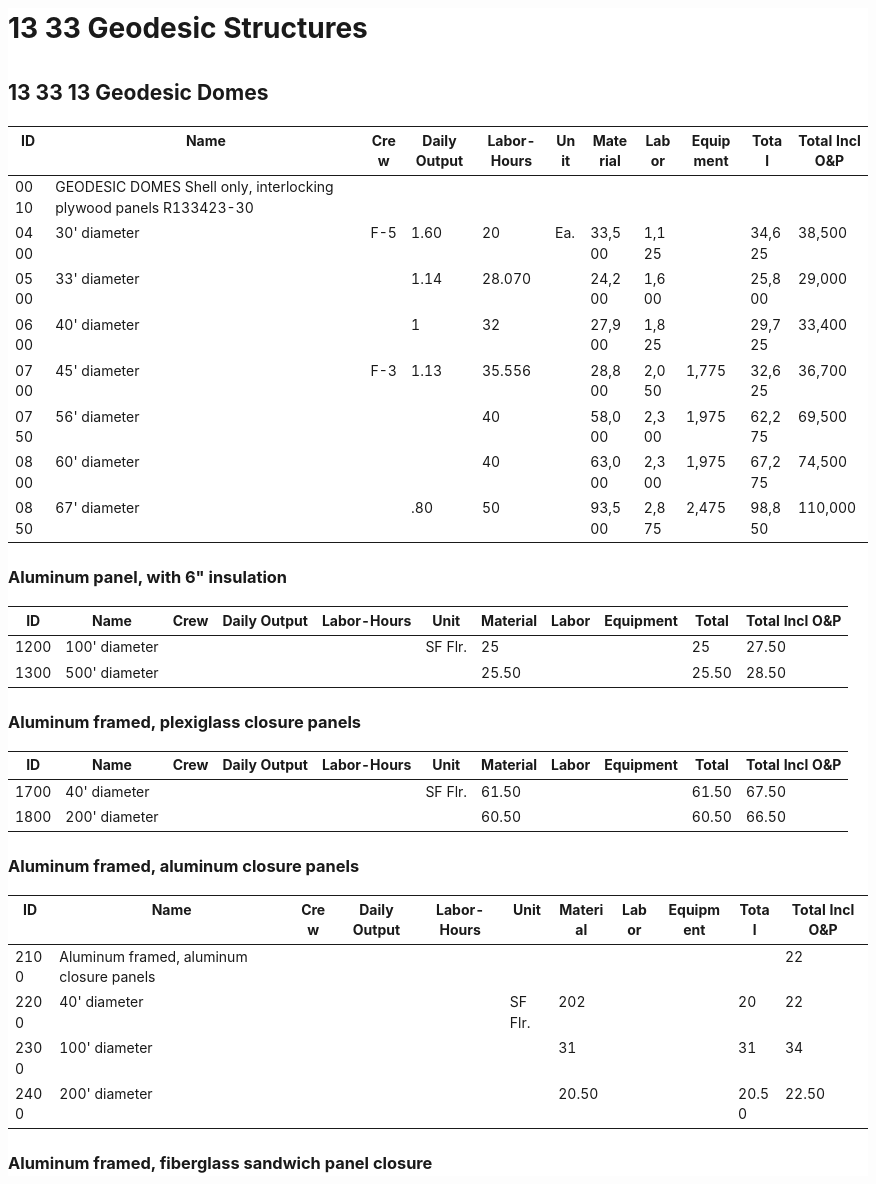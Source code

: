 
# 13 33 Geodesic Structures

## 13 33 13 Geodesic Domes

| ID   | Name                                                                 | Crew | Daily Output | Labor-Hours | Unit    | Material | Labor | Equipment | Total   | Total Incl O&P |
|------|----------------------------------------------------------------------|------|--------------|-------------|---------|----------|-------|-----------|---------|----------------|
| 0010 | GEODESIC DOMES Shell only, interlocking plywood panels R133423-30    |      |              |             |         |          |       |           |         |                |
| 0400 | 30' diameter                                                         | F-5  | 1.60         | 20          | Ea.     | 33,500   | 1,125 |           | 34,625  | 38,500         |
| 0500 | 33' diameter                                                         |      | 1.14         | 28.070      |         | 24,200   | 1,600 |           | 25,800  | 29,000         |
| 0600 | 40' diameter                                                         |      | 1            | 32          |         | 27,900   | 1,825 |           | 29,725  | 33,400         |
| 0700 | 45' diameter                                                         | F-3  | 1.13         | 35.556      |         | 28,800   | 2,050 | 1,775     | 32,625  | 36,700         |
| 0750 | 56' diameter                                                         |      |              | 40          |         | 58,000   | 2,300 | 1,975     | 62,275  | 69,500         |
| 0800 | 60' diameter                                                         |      |              | 40          |         | 63,000   | 2,300 | 1,975     | 67,275  | 74,500         |
| 0850 | 67' diameter                                                         |      | .80          | 50          |         | 93,500   | 2,875 | 2,475     | 98,850  | 110,000        |

### Aluminum panel, with 6" insulation

| ID   | Name                                                                 | Crew | Daily Output | Labor-Hours | Unit    | Material | Labor | Equipment | Total | Total Incl O&P |
|------|----------------------------------------------------------------------|------|--------------|-------------|---------|----------|-------|-----------|-------|----------------|
| 1200 | 100' diameter                                                        |      |              |             | SF Flr. | 25       |       |           | 25    | 27.50          |
| 1300 | 500' diameter                                                        |      |              |             |         | 25.50    |       |           | 25.50 | 28.50          |

### Aluminum framed, plexiglass closure panels

| ID   | Name                                                                 | Crew | Daily Output | Labor-Hours | Unit    | Material | Labor | Equipment | Total  | Total Incl O&P |
|------|----------------------------------------------------------------------|------|--------------|-------------|---------|----------|-------|-----------|--------|----------------|
| 1700 | 40' diameter                                                         |      |              |             | SF Flr. | 61.50    |       |           | 61.50  | 67.50          |
| 1800 | 200' diameter                                                        |      |              |             |         | 60.50    |       |           | 60.50  | 66.50          |

### Aluminum framed, aluminum closure panels

| ID   | Name                                                                 | Crew | Daily Output | Labor-Hours | Unit    | Material | Labor | Equipment | Total | Total Incl O&P |
|------|----------------------------------------------------------------------|------|--------------|-------------|---------|----------|-------|-----------|-------|----------------|
| 2100 | Aluminum framed, aluminum closure panels                             |      |              |             |         |          |       |           |       | 22             |
| 2200 | 40' diameter                                                         |      |              |             | SF Flr. | 202      |       |           | 20    | 22             |
| 2300 | 100' diameter                                                        |      |              |             |         | 31       |       |           | 31    | 34             |
| 2400 | 200' diameter                                                        |      |              |             |         | 20.50    |       |           | 20.50 | 22.50          |

### Aluminum framed, fiberglass sandwich panel closure
